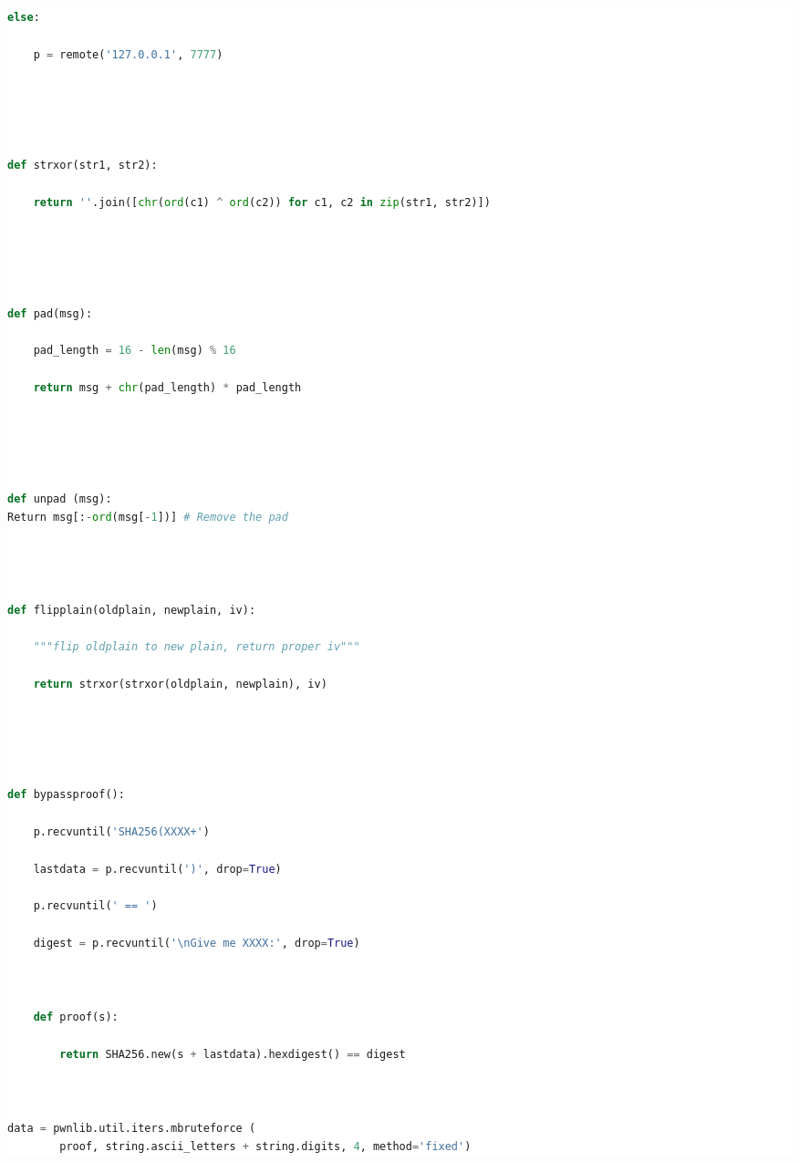 ```python
else:

    p = remote('127.0.0.1', 7777)





def strxor(str1, str2):

    return ''.join([chr(ord(c1) ^ ord(c2)) for c1, c2 in zip(str1, str2)])





def pad(msg):

    pad_length = 16 - len(msg) % 16

    return msg + chr(pad_length) * pad_length





def unpad (msg):
Return msg[:-ord(msg[-1])] # Remove the pad




def flipplain(oldplain, newplain, iv):

    """flip oldplain to new plain, return proper iv"""

    return strxor(strxor(oldplain, newplain), iv)





def bypassproof():

    p.recvuntil('SHA256(XXXX+')

    lastdata = p.recvuntil(')', drop=True)

    p.recvuntil(' == ')

    digest = p.recvuntil('\nGive me XXXX:', drop=True)



    def proof(s):

        return SHA256.new(s + lastdata).hexdigest() == digest



data = pwnlib.util.iters.mbruteforce (
        proof, string.ascii_letters + string.digits, 4, method='fixed')

```